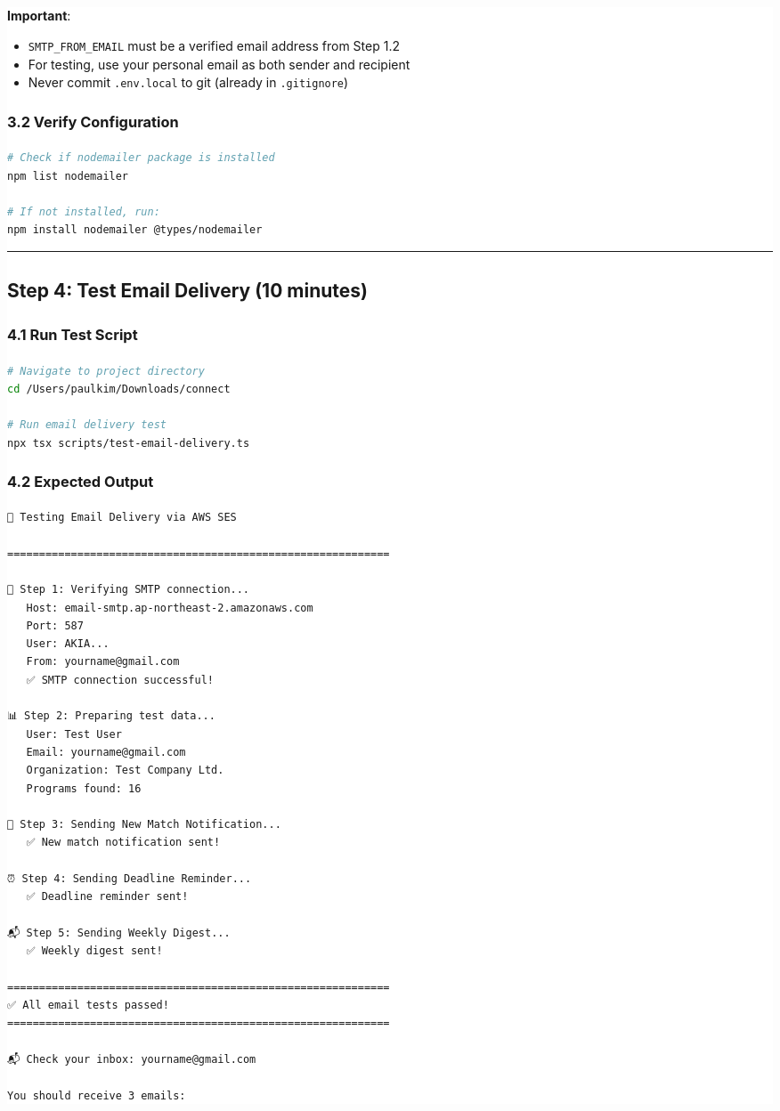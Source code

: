 **Important**:
- `SMTP_FROM_EMAIL` must be a verified email address from Step 1.2
- For testing, use your personal email as both sender and recipient
- Never commit `.env.local` to git (already in `.gitignore`)

### 3.2 Verify Configuration

```bash
# Check if nodemailer package is installed
npm list nodemailer

# If not installed, run:
npm install nodemailer @types/nodemailer
```

---

## Step 4: Test Email Delivery (10 minutes)

### 4.1 Run Test Script

```bash
# Navigate to project directory
cd /Users/paulkim/Downloads/connect

# Run email delivery test
npx tsx scripts/test-email-delivery.ts
```

### 4.2 Expected Output

```
🧪 Testing Email Delivery via AWS SES

============================================================

📡 Step 1: Verifying SMTP connection...
   Host: email-smtp.ap-northeast-2.amazonaws.com
   Port: 587
   User: AKIA...
   From: yourname@gmail.com
   ✅ SMTP connection successful!

📊 Step 2: Preparing test data...
   User: Test User
   Email: yourname@gmail.com
   Organization: Test Company Ltd.
   Programs found: 16

📧 Step 3: Sending New Match Notification...
   ✅ New match notification sent!

⏰ Step 4: Sending Deadline Reminder...
   ✅ Deadline reminder sent!

📬 Step 5: Sending Weekly Digest...
   ✅ Weekly digest sent!

============================================================
✅ All email tests passed!
============================================================

📬 Check your inbox: yourname@gmail.com

You should receive 3 emails:
```